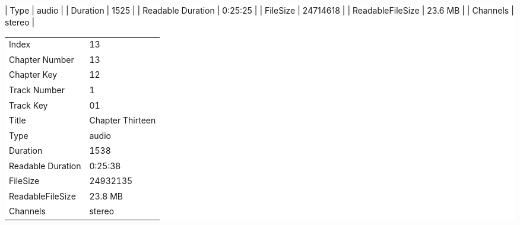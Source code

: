 | Type | audio |
| Duration | 1525 |
| Readable Duration | 0:25:25 |
| FileSize | 24714618 |
| ReadableFileSize | 23.6 MB |
| Channels | stereo |

|  |  |
| - | - |
| Index | 13 |
| Chapter Number | 13 |
| Chapter Key | 12 |
| Track Number | 1 |
| Track Key | 01 |
| Title | Chapter Thirteen |
| Type | audio |
| Duration | 1538 |
| Readable Duration | 0:25:38 |
| FileSize | 24932135 |
| ReadableFileSize | 23.8 MB |
| Channels | stereo |

